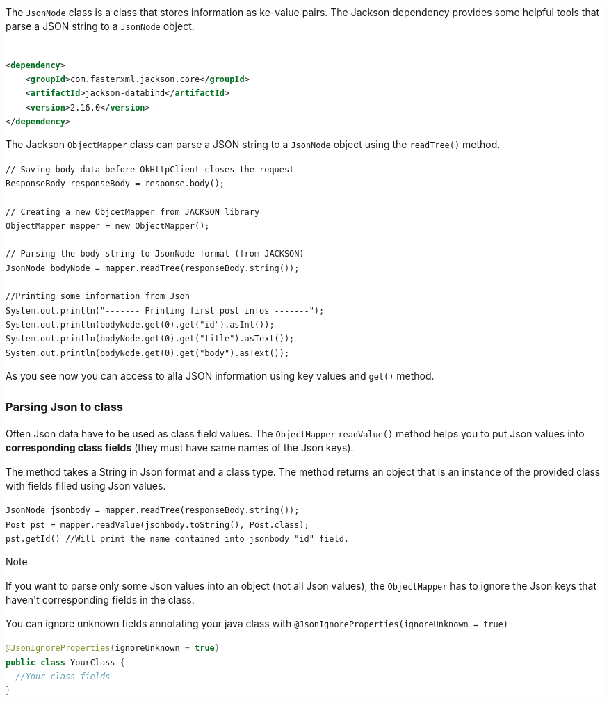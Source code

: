 The `JsonNode` class is a class that stores information as ke-value pairs. The Jackson dependency provides some helpful
tools that parse a JSON string to a `JsonNode` object.

```xml

<dependency>
    <groupId>com.fasterxml.jackson.core</groupId>
    <artifactId>jackson-databind</artifactId>
    <version>2.16.0</version>
</dependency>
```

The Jackson `ObjectMapper` class can parse a JSON string to a `JsonNode` object using the `readTree()` method.

```
// Saving body data before OkHttpClient closes the request
ResponseBody responseBody = response.body();

// Creating a new ObjcetMapper from JACKSON library
ObjectMapper mapper = new ObjectMapper();

// Parsing the body string to JsonNode format (from JACKSON)
JsonNode bodyNode = mapper.readTree(responseBody.string());

//Printing some information from Json
System.out.println("------- Printing first post infos -------");
System.out.println(bodyNode.get(0).get("id").asInt());
System.out.println(bodyNode.get(0).get("title").asText());
System.out.println(bodyNode.get(0).get("body").asText());
```

As you see now you can access to alla JSON information using key values and `get()` method.

### Parsing Json to class

Often Json data have to be used as class field values. The `ObjectMapper` `readValue()` method helps you to put Json
values into **corresponding class fields** (they must have same names of the Json keys).

The method takes a String in Json format and a class type. The method returns an object that is an instance of the
provided class with fields filled using Json values.

```
JsonNode jsonbody = mapper.readTree(responseBody.string());
Post pst = mapper.readValue(jsonbody.toString(), Post.class);
pst.getId() //Will print the name contained into jsonbody "id" field.
```

>[!NOTE]
> If you want to parse only some Json values into an object (not all Json values), the `ObjectMapper` has to ignore
> the Json keys that haven't corresponding fields in the class.
> 
> You can ignore unknown fields annotating your java class with `@JsonIgnoreProperties(ignoreUnknown = true)`
> ```java
> @JsonIgnoreProperties(ignoreUnknown = true)
> public class YourClass {
>   //Your class fields
> }
> ```
